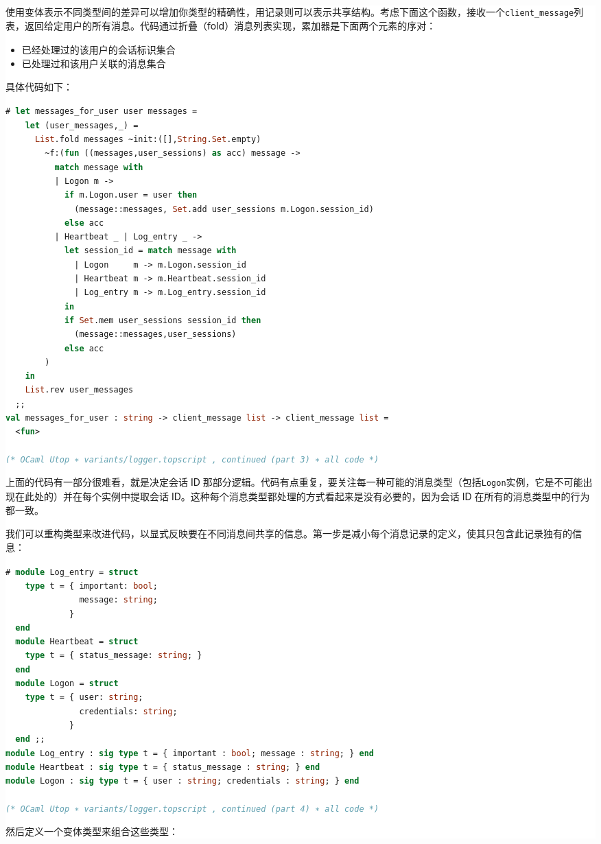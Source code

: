 使用变体表示不同类型间的差异可以增加你类型的精确性，用记录则可以表示共享结构。考虑下面这个函数，接收一个`client_message`列表，返回给定用户的所有消息。代码通过折叠（fold）消息列表实现，累加器是下面两个元素的序对：

- 已经处理过的该用户的会话标识集合
- 已处理过和该用户关联的消息集合

具体代码如下：

```ocaml
# let messages_for_user user messages =
    let (user_messages,_) =
      List.fold messages ~init:([],String.Set.empty)
        ~f:(fun ((messages,user_sessions) as acc) message ->
          match message with
          | Logon m ->
            if m.Logon.user = user then
              (message::messages, Set.add user_sessions m.Logon.session_id)
            else acc
          | Heartbeat _ | Log_entry _ ->
            let session_id = match message with
              | Logon     m -> m.Logon.session_id
              | Heartbeat m -> m.Heartbeat.session_id
              | Log_entry m -> m.Log_entry.session_id
            in
            if Set.mem user_sessions session_id then
              (message::messages,user_sessions)
            else acc
        )
    in
    List.rev user_messages
  ;;
val messages_for_user : string -> client_message list -> client_message list =
  <fun>
  
(* OCaml Utop ∗ variants/logger.topscript , continued (part 3) ∗ all code *)
```
上面的代码有一部分很难看，就是决定会话 ID 那部分逻辑。代码有点重复，要关注每一种可能的消息类型（包括`Logon`实例，它是不可能出现在此处的）并在每个实例中提取会话 ID。这种每个消息类型都处理的方式看起来是没有必要的，因为会话 ID 在所有的消息类型中的行为都一致。

我们可以重构类型来改进代码，以显式反映要在不同消息间共享的信息。第一步是减小每个消息记录的定义，使其只包含此记录独有的信息：

```ocaml
# module Log_entry = struct
    type t = { important: bool;
               message: string;
             }
  end
  module Heartbeat = struct
    type t = { status_message: string; }
  end
  module Logon = struct
    type t = { user: string;
               credentials: string;
             }
  end ;;
module Log_entry : sig type t = { important : bool; message : string; } end
module Heartbeat : sig type t = { status_message : string; } end
module Logon : sig type t = { user : string; credentials : string; } end

(* OCaml Utop ∗ variants/logger.topscript , continued (part 4) ∗ all code *)
```
然后定义一个变体类型来组合这些类型：
